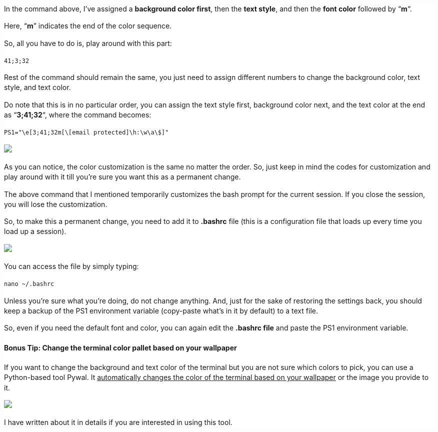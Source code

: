 In the command above, I’ve assigned a **background color first**, then the **text style**, and then the **font color** followed by “**m**“.

Here, “**m**” indicates the end of the color sequence.

So, all you have to do is, play around with this part:

```
41;3;32
```

Rest of the command should remain the same, you just need to assign different numbers to change the background color, text style, and text color.

Do note that this is in no particular order, you can assign the text style first, background color next, and the text color at the end as “**3;41;32**“, where the command becomes:

```
PS1="\e[3;41;32m[\[email protected]\h:\w\a\$]"
```

![][16]

As you can notice, the color customization is the same no matter the order. So, just keep in mind the codes for customization and play around with it till you’re sure you want this as a permanent change.

The above command that I mentioned temporarily customizes the bash prompt for the current session. If you close the session, you will lose the customization.

So, to make this a permanent change, you need to add it to **.bashrc** file (this is a configuration file that loads up every time you load up a session).

![][17]

You can access the file by simply typing:

```
nano ~/.bashrc
```

Unless you’re sure what you’re doing, do not change anything. And, just for the sake of restoring the settings back, you should keep a backup of the PS1 environment variable (copy-paste what’s in it by default) to a text file.

So, even if you need the default font and color, you can again edit the **.bashrc file** and paste the PS1 environment variable.

#### Bonus Tip: Change the terminal color pallet based on your wallpaper

If you want to change the background and text color of the terminal but you are not sure which colors to pick, you can use a Python-based tool Pywal. It [automatically changes the color of the terminal based on your wallpaper][18] or the image you provide to it.

![][19]

I have written about it in details if you are interested in using this tool.


[#]: collector: (lujun9972)
[#]: translator: ( )
[#]: reviewer: ( )
[#]: publisher: ( )
[#]: url: ( )
[#]: subject: (5 Tweaks to Customize the Look of Your Linux Terminal)
[#]: via: (https://itsfoss.com/customize-linux-terminal/)
[#]: author: (Ankush Das https://itsfoss.com/author/ankush/)
[a]: https://itsfoss.com/author/ankush/
[b]: https://github.com/lujun9972
[1]: https://i1.wp.com/itsfoss.com/wp-content/uploads/2021/02/default-terminal.jpg?resize=773%2C493&ssl=1
[2]: https://i2.wp.com/itsfoss.com/wp-content/uploads/2021/01/linux-terminal-preferences.jpg?resize=800%2C350&ssl=1
[3]: https://i0.wp.com/itsfoss.com/wp-content/uploads/2021/02/terminal-profiles.jpg?resize=800%2C619&ssl=1
[4]: https://i2.wp.com/itsfoss.com/wp-content/uploads/2021/02/change-terminal-profile.jpg?resize=796%2C347&ssl=1
[5]: https://i2.wp.com/itsfoss.com/wp-content/uploads/2021/01/terminal-theme.jpg?resize=800%2C363&ssl=1
[6]: https://fonts.google.com/specimen/Share+Tech+Mono
[7]: https://www.dafont.com/larabie-font.font
[8]: https://i1.wp.com/itsfoss.com/wp-content/uploads/2021/01/terminal-customization-1.jpg?resize=800%2C500&ssl=1
[9]: https://i2.wp.com/itsfoss.com/wp-content/uploads/2021/01/terminal-color-customization.jpg?resize=759%2C607&ssl=1
[10]: https://i2.wp.com/itsfoss.com/wp-content/uploads/2021/01/linux-terminal.jpg?resize=800%2C571&ssl=1
[11]: https://itsfoss.com/change-hostname-ubuntu/
[12]: https://i2.wp.com/itsfoss.com/wp-content/uploads/2021/01/itsfoss-hostname.jpg?resize=800%2C188&ssl=1
[13]: https://itsfoss.com/cdn-cgi/l/email-protection
[14]: https://linux.die.net/man/1/bash
[15]: https://i0.wp.com/itsfoss.com/wp-content/uploads/2021/01/terminal-bash-prompt-customization.jpg?resize=800%2C190&ssl=1
[16]: https://i0.wp.com/itsfoss.com/wp-content/uploads/2021/01/linux-terminal-customization-1s.jpg?resize=800%2C158&ssl=1
[17]: https://i1.wp.com/itsfoss.com/wp-content/uploads/2021/01/bashrch-customization-terminal.png?resize=800%2C615&ssl=1
[18]: https://itsfoss.com/pywal/
[19]: https://i2.wp.com/itsfoss.com/wp-content/uploads/2020/08/wallpy-2.jpg?resize=800%2C442&ssl=1
[20]: https://i0.wp.com/itsfoss.com/wp-content/uploads/2020/08/pywal-linux.jpg?fit=800%2C450&ssl=1
[21]: https://itsfoss.com/install-bash-on-windows/